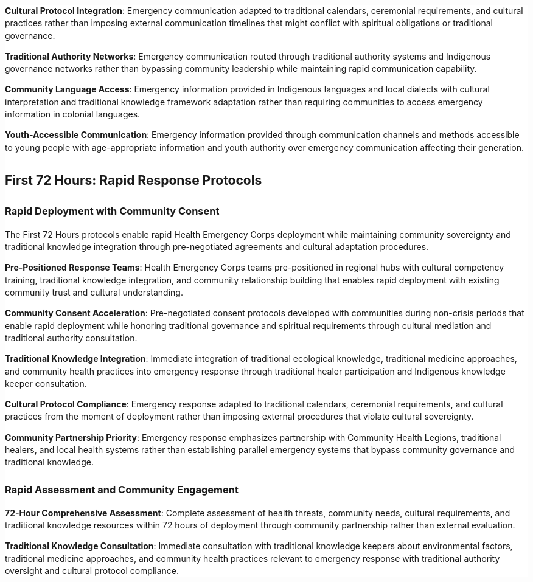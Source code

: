 **Cultural Protocol Integration**: Emergency communication adapted to traditional calendars, ceremonial requirements, and cultural practices rather than imposing external communication timelines that might conflict with spiritual obligations or traditional governance.

**Traditional Authority Networks**: Emergency communication routed through traditional authority systems and Indigenous governance networks rather than bypassing community leadership while maintaining rapid communication capability.

**Community Language Access**: Emergency information provided in Indigenous languages and local dialects with cultural interpretation and traditional knowledge framework adaptation rather than requiring communities to access emergency information in colonial languages.

**Youth-Accessible Communication**: Emergency information provided through communication channels and methods accessible to young people with age-appropriate information and youth authority over emergency communication affecting their generation.

## <a id="first-72-hours-protocols"></a>First 72 Hours: Rapid Response Protocols

### Rapid Deployment with Community Consent

The First 72 Hours protocols enable rapid Health Emergency Corps deployment while maintaining community sovereignty and traditional knowledge integration through pre-negotiated agreements and cultural adaptation procedures.

**Pre-Positioned Response Teams**: Health Emergency Corps teams pre-positioned in regional hubs with cultural competency training, traditional knowledge integration, and community relationship building that enables rapid deployment with existing community trust and cultural understanding.

**Community Consent Acceleration**: Pre-negotiated consent protocols developed with communities during non-crisis periods that enable rapid deployment while honoring traditional governance and spiritual requirements through cultural mediation and traditional authority consultation.

**Traditional Knowledge Integration**: Immediate integration of traditional ecological knowledge, traditional medicine approaches, and community health practices into emergency response through traditional healer participation and Indigenous knowledge keeper consultation.

**Cultural Protocol Compliance**: Emergency response adapted to traditional calendars, ceremonial requirements, and cultural practices from the moment of deployment rather than imposing external procedures that violate cultural sovereignty.

**Community Partnership Priority**: Emergency response emphasizes partnership with Community Health Legions, traditional healers, and local health systems rather than establishing parallel emergency systems that bypass community governance and traditional knowledge.

### Rapid Assessment and Community Engagement

**72-Hour Comprehensive Assessment**: Complete assessment of health threats, community needs, cultural requirements, and traditional knowledge resources within 72 hours of deployment through community partnership rather than external evaluation.

**Traditional Knowledge Consultation**: Immediate consultation with traditional knowledge keepers about environmental factors, traditional medicine approaches, and community health practices relevant to emergency response with traditional authority oversight and cultural protocol compliance.
